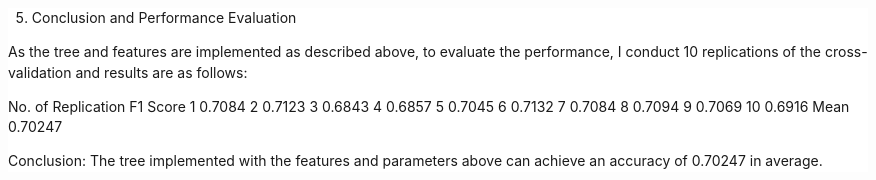 5.	Conclusion and Performance Evaluation

As the tree and features are implemented as described above, to evaluate the performance, I conduct 10 replications of the cross-validation and results are as follows:

No. of Replication	F1 Score
1	0.7084
2	0.7123
3	0.6843
4	0.6857
5	0.7045
6	0.7132
7	0.7084
8	0.7094
9	0.7069
10	0.6916
Mean	0.70247

Conclusion: The tree implemented with the features and parameters above can achieve an accuracy of 0.70247 in average.


